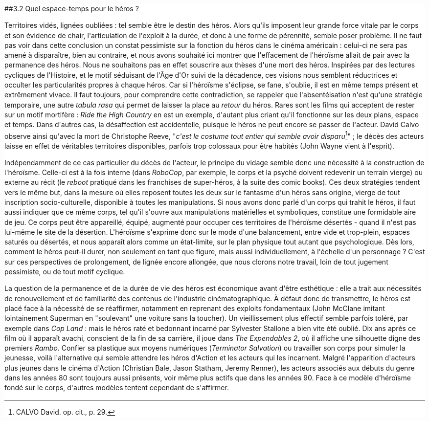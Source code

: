 ##3.2 Quel espace-temps pour le héros ?

Territoires vidés, lignées oubliées : tel semble être le destin des héros. Alors qu'ils imposent leur grande force vitale par le corps et son évidence de chair, l'articulation de l'exploit à la durée, et donc à une forme de pérennité, semble poser problème. Il ne faut pas voir dans cette conclusion un constat pessimiste sur la fonction du héros dans le cinéma américain : celui-ci ne sera pas amené à disparaître, bien au contraire, et nous avons souhaité ici montrer que l'effacement de l'héroïsme allait de pair avec la permanence des héros. Nous ne souhaitons pas en effet souscrire aux thèses d'une mort des héros. Inspirées par des lectures cycliques de l'Histoire, et le motif séduisant de l'Âge d'Or suivi de la décadence, ces visions nous semblent réductrices et occulter les particularités propres à chaque héros. Car si l'héroïsme s'éclipse, se fane, s'oublie, il est en même temps présent
et extrêmement vivace. Il faut toujours, pour comprendre cette contradiction, se rappeler que l'absentéisation n'est qu'une stratégie temporaire, une autre *tabula rasa* qui permet de laisser la place au *retour* du héros. Rares sont les films qui acceptent de rester sur un
motif mortifère : *Ride the High Country* en est un exemple, d'autant plus criant qu'il fonctionne sur les deux plans, espace et temps. Dans d'autres cas, la désaffection est accidentelle, puisque le héros ne peut encore se passer de l'acteur. David Calvo observe ainsi qu'avec la mort de Christophe Reeve, "*c'est le costume tout entier qui semble avoir disparu*[^960]" ; le décès des acteurs laisse en effet de véritables territoires disponibles, parfois trop colossaux pour être habités (John Wayne vient à l'esprit).

Indépendamment de ce cas particulier du décès de l'acteur, le principe du vidage semble donc une nécessité à la construction de l'héroïsme. Celle-ci est à la fois interne (dans *RoboCop*, par exemple, le corps et la psyché doivent redevenir un terrain vierge) ou externe au récit (le
*reboot* pratiqué dans les franchises de super-héros, à la suite des comic books). Ces deux stratégies tendent vers le même but, dans la mesure où elles reposent toutes les deux sur le fantasme d'un héros sans origine, vierge de tout inscription socio-culturelle, disponible à
toutes les manipulations. Si nous avons donc parlé d'un corps qui trahit le héros, il faut aussi indiquer que ce même corps, tel qu'il s'ouvre aux manipulations matérielles et symboliques, constitue une formidable aire de jeu. Ce corps peut être appareillé, équipé, augmenté pour occuper ces territoires de l'héroïsme désertés - quand il n'est pas lui-même le site de la désertion. L'héroïsme s'exprime donc sur le mode d'une balancement, entre vide et trop-plein, espaces saturés ou désertés, et nous apparaît alors comme un état-limite, sur le plan physique tout autant que psychologique. Dès lors, comment le héros peut-il durer, non seulement en tant que figure, mais aussi individuellement, à l'échelle d'un personnage ? C'est sur ces perspectives de prolongement, de lignée encore allongée, que nous clorons notre travail, loin de tout jugement pessimiste, ou de tout motif cyclique.

La question de la permanence et de la durée de vie des héros est économique avant d'être esthétique : elle a trait aux nécessités de renouvellement et de familiarité des contenus de l'industrie cinématographique. À défaut donc de transmettre, le héros est placé face à la nécessité de se réaffirmer, notamment en reprenant des exploits fondamentaux (John McClane imitant lointainement Superman en "soulevant" une voiture sans la toucher). Un vieillissement plus effectif semble parfois toléré, par exemple dans *Cop Land* : mais le héros raté et bedonnant incarné par Sylvester Stallone a bien vite été oublié. Dix ans après ce film où il apparaît avachi, conscient de la fin de sa carrière, il joue dans *The Expendables 2*, où il affiche une silhouette digne des premiers *Rambo*. Confier sa plastique aux moyens numériques
(*Terminator Salvation*) ou travailler son corps pour simuler la jeunesse, voilà l'alternative qui semble attendre les héros d'Action et les acteurs qui les incarnent. Malgré l'apparition d'acteurs plus jeunes dans le cinéma d'Action (Christian Bale, Jason Statham, Jeremy Renner),
les acteurs associés aux débuts du genre dans les années 80 sont toujours aussi présents, voir même plus actifs que dans les années 90. Face à ce modèle d'héroïsme fondé sur le corps, d'autres modèles tentent cependant de s'affirmer.


[^957]: Jean-Louis Leutrat et Suzanne Lindrat-Guigues citent cette chanson de Bob Dylan dans leur étude du western. Présente dans de nombreux films, de *Pat Garrett & Billy The Kid* à *Into the West*, elle résume l'esprit nostalgique du western, in LEUTRAT Jean-Louis, LIANDRAT-GUIGUES Suzanne. op. cit., p. 25.
[^958]: "*It's* *not a system, it's a country*".
[^959]: "*I* *don't recollect*".
[^960]: CALVO David. op. cit., p. 29.
[^961]: TESSON Charles. Les démons de la fiction. op. cit., p. 45.